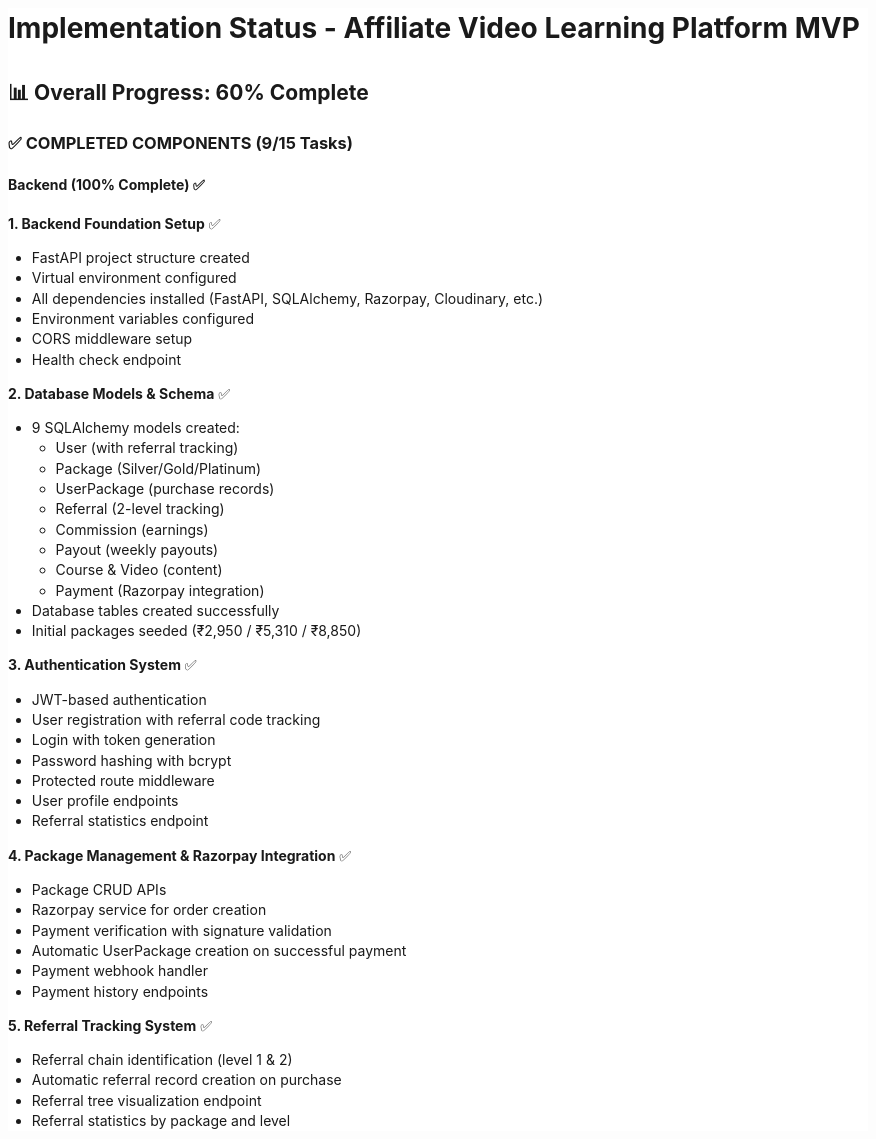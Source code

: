 # Implementation Status - Affiliate Video Learning Platform MVP

## 📊 Overall Progress: 60% Complete

### ✅ COMPLETED COMPONENTS (9/15 Tasks)

#### Backend (100% Complete) ✅

**1. Backend Foundation Setup** ✅
- FastAPI project structure created
- Virtual environment configured
- All dependencies installed (FastAPI, SQLAlchemy, Razorpay, Cloudinary, etc.)
- Environment variables configured
- CORS middleware setup
- Health check endpoint

**2. Database Models & Schema** ✅
- 9 SQLAlchemy models created:
  - User (with referral tracking)
  - Package (Silver/Gold/Platinum)
  - UserPackage (purchase records)
  - Referral (2-level tracking)
  - Commission (earnings)
  - Payout (weekly payouts)
  - Course & Video (content)
  - Payment (Razorpay integration)
- Database tables created successfully
- Initial packages seeded (₹2,950 / ₹5,310 / ₹8,850)

**3. Authentication System** ✅
- JWT-based authentication
- User registration with referral code tracking
- Login with token generation
- Password hashing with bcrypt
- Protected route middleware
- User profile endpoints
- Referral statistics endpoint

**4. Package Management & Razorpay Integration** ✅
- Package CRUD APIs
- Razorpay service for order creation
- Payment verification with signature validation
- Automatic UserPackage creation on successful payment
- Payment webhook handler
- Payment history endpoints

**5. Referral Tracking System** ✅
- Referral chain identification (level 1 & 2)
- Automatic referral record creation on purchase
- Referral tree visualization endpoint
- Referral statistics by package and level
